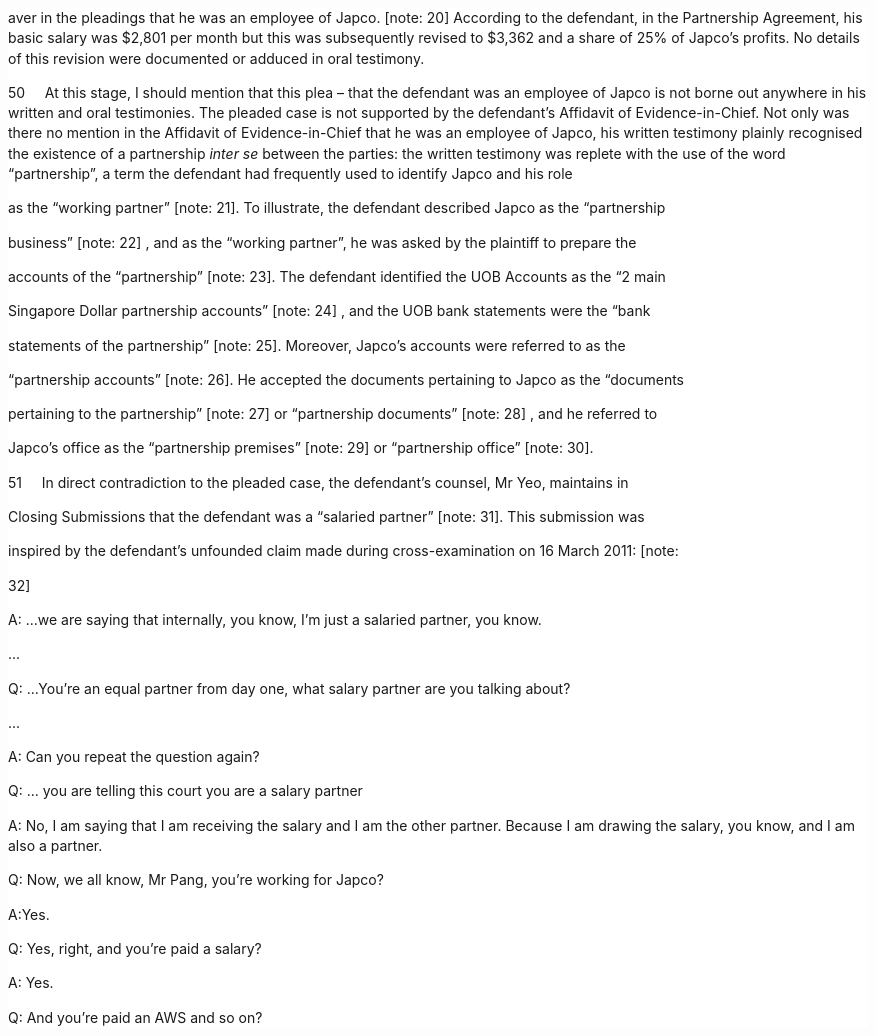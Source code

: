 aver in the pleadings that he was an employee of Japco. [note: 20] According to the defendant, in the Partnership Agreement, his basic salary was $2,801 per month but this was subsequently revised to $3,362 and a share of 25% of Japco’s profits. No details of this revision were documented or adduced in oral testimony. 

50     At this stage, I should mention that this plea – that the defendant was an employee of Japco is not borne out anywhere in his written and oral testimonies. The pleaded case is not supported by the defendant’s Affidavit of Evidence-in-Chief. Not only was there no mention in the Affidavit of Evidence-in-Chief that he was an employee of Japco, his written testimony plainly recognised the existence of a partnership _inter se_ between the parties: the written testimony was replete with the use of the word “partnership”, a term the defendant had frequently used to identify Japco and his role 

as the “working partner” [note: 21]. To illustrate, the defendant described Japco as the “partnership 

business” [note: 22] , and as the “working partner”, he was asked by the plaintiff to prepare the 

accounts of the “partnership” [note: 23]. The defendant identified the UOB Accounts as the “2 main 

Singapore Dollar partnership accounts” [note: 24] , and the UOB bank statements were the “bank 

statements of the partnership” [note: 25]. Moreover, Japco’s accounts were referred to as the 

“partnership accounts” [note: 26]. He accepted the documents pertaining to Japco as the “documents 

pertaining to the partnership” [note: 27] or “partnership documents” [note: 28] , and he referred to 

Japco’s office as the “partnership premises” [note: 29] or “partnership office” [note: 30]. 

51     In direct contradiction to the pleaded case, the defendant’s counsel, Mr Yeo, maintains in 

Closing Submissions that the defendant was a “salaried partner” [note: 31]. This submission was 

inspired by the defendant’s unfounded claim made during cross-examination on 16 March 2011: [note: 


32] 

 A: ...we are saying that internally, you know, I’m just a salaried partner, you know. 

 ... 

 Q: ...You’re an equal partner from day one, what salary partner are you talking about? 

 ... 

 A: Can you repeat the question again? 

 Q: ... you are telling this court you are a salary partner 

 A: No, I am saying that I am receiving the salary and I am the other partner. Because I am drawing the salary, you know, and I am also a partner. 

 Q: Now, we all know, Mr Pang, you’re working for Japco? 

 A:Yes. 

 Q: Yes, right, and you’re paid a salary? 

 A: Yes. 

 Q: And you’re paid an AWS and so on? 
